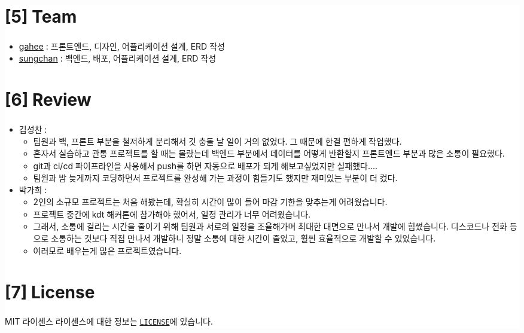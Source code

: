 # [5] Team
- [gahee](https://lab.ssafy.com/930_10) : 프론트엔드, 디자인, 어플리케이션 설계, ERD 작성
- [sungchan](https://lab.ssafy.com/myhamah) : 백엔드, 배포, 어플리케이션 설계, ERD 작성

# [6] Review

- 김성찬 : 
  - 팀원과 백, 프론트 부분을 철저하게 분리해서 깃 충돌 날 일이 거의 없었다. 그 때문에 한결 편하게 작업했다.
  - 혼자서 실습하고 관통 프로젝트를 할 때는 몰랐는데 백엔드 부분에서 데이터를 어떻게 반환할지 프론트엔드 부분과 많은 소통이 필요했다.
  - git과 ci/cd 파이프라인을 사용해서 push를 하면 자동으로 배포가 되게 해보고싶었지만 실패했다....
  - 팀원과 밤 늦게까지 코딩하면서 프로젝트를 완성해 가는 과정이 힘들기도 했지만 재미있는 부분이 더 컸다.
- 박가희 :
  - 2인의 소규모 프로젝트는 처음 해봤는데, 확실히 시간이 많이 들어 마감 기한을 맞추는게 어려웠습니다.
  - 프로젝트 중간에 kdt 해커톤에 참가해야 했어서, 일정 관리가 너무 어려웠습니다.
  - 그래서, 소통에 걸리는 시간을 줄이기 위해 팀원과 서로의 일정을 조율해가며 최대한 대면으로 만나서 개발에 힘썼습니다.
    디스코드나 전화 등으로 소통하는 것보다 직접 만나서 개발하니 정말 소통에 대한 시간이 줄었고, 훨씬 효율적으로 개발할 수 있었습니다.
  - 여러모로 배우는게 많은 프로젝트였습니다.

# [7] License
MIT 라이센스
라이센스에 대한 정보는 [`LICENSE`][license-url]에 있습니다.




[license-shield]: https://img.shields.io/github/license/dev-ujin/readme-template?labelColor=D8D8D8&color=04B4AE



[readme-eng-shield]: https://img.shields.io/badge/-readme%20in%20english-2E2E2E?style=for-the-badge


[license-url]: LICENSE.md
[contribution-url]: CONTRIBUTION.md
[readme-eng-url]: ../README.md


